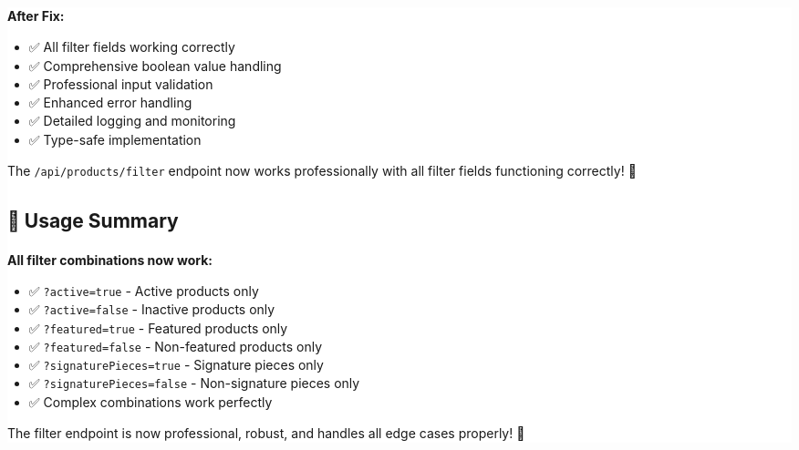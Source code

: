 **After Fix:**

- ✅ All filter fields working correctly
- ✅ Comprehensive boolean value handling
- ✅ Professional input validation
- ✅ Enhanced error handling
- ✅ Detailed logging and monitoring
- ✅ Type-safe implementation

The `/api/products/filter` endpoint now works professionally with all filter fields functioning correctly! 🎉

## 🎯 **Usage Summary**

**All filter combinations now work:**

- ✅ `?active=true` - Active products only
- ✅ `?active=false` - Inactive products only
- ✅ `?featured=true` - Featured products only
- ✅ `?featured=false` - Non-featured products only
- ✅ `?signaturePieces=true` - Signature pieces only
- ✅ `?signaturePieces=false` - Non-signature pieces only
- ✅ Complex combinations work perfectly

The filter endpoint is now professional, robust, and handles all edge cases properly! 🚀
